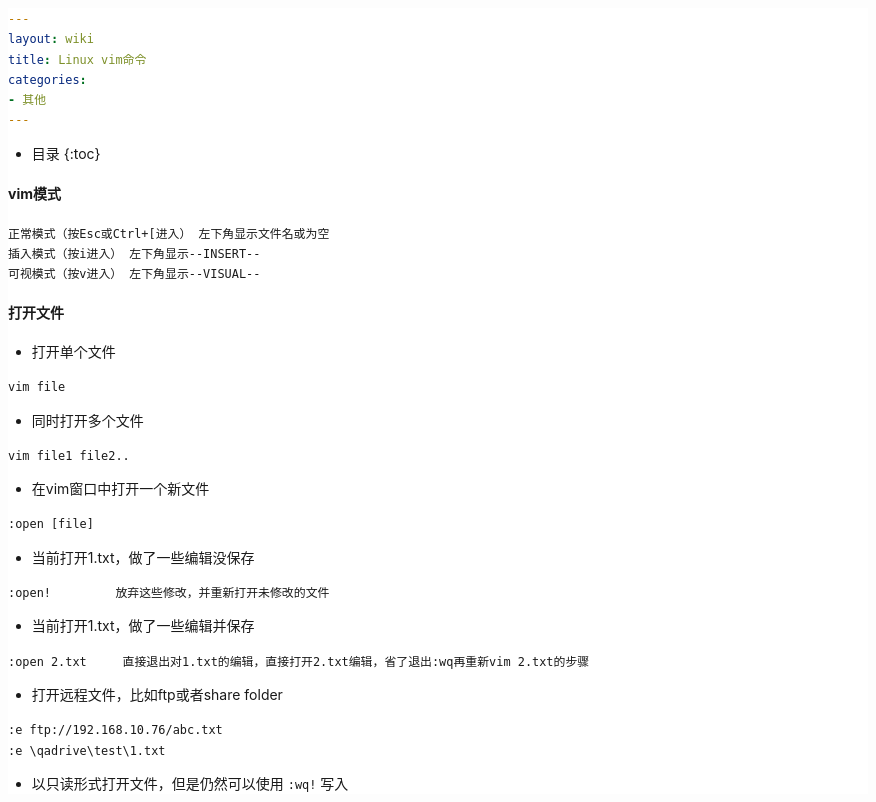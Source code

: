 ```yaml
---
layout: wiki
title: Linux vim命令
categories:
- 其他
---
```


* 目录
{:toc}

#### vim模式

```
正常模式（按Esc或Ctrl+[进入） 左下角显示文件名或为空
插入模式（按i进入） 左下角显示--INSERT--
可视模式（按v进入） 左下角显示--VISUAL--
```

#### 打开文件

* 打开单个文件

```
vim file
```   

* 同时打开多个文件

```
vim file1 file2.. 
```

* 在vim窗口中打开一个新文件

```
:open [file]
```     

* 当前打开1.txt，做了一些编辑没保存

```
:open!         放弃这些修改，并重新打开未修改的文件
```

* 当前打开1.txt，做了一些编辑并保存

```
:open 2.txt     直接退出对1.txt的编辑，直接打开2.txt编辑，省了退出:wq再重新vim 2.txt的步骤
```

* 打开远程文件，比如ftp或者share folder

```
:e ftp://192.168.10.76/abc.txt
:e \qadrive\test\1.txt
```

* 以只读形式打开文件，但是仍然可以使用 `:wq!` 写入
